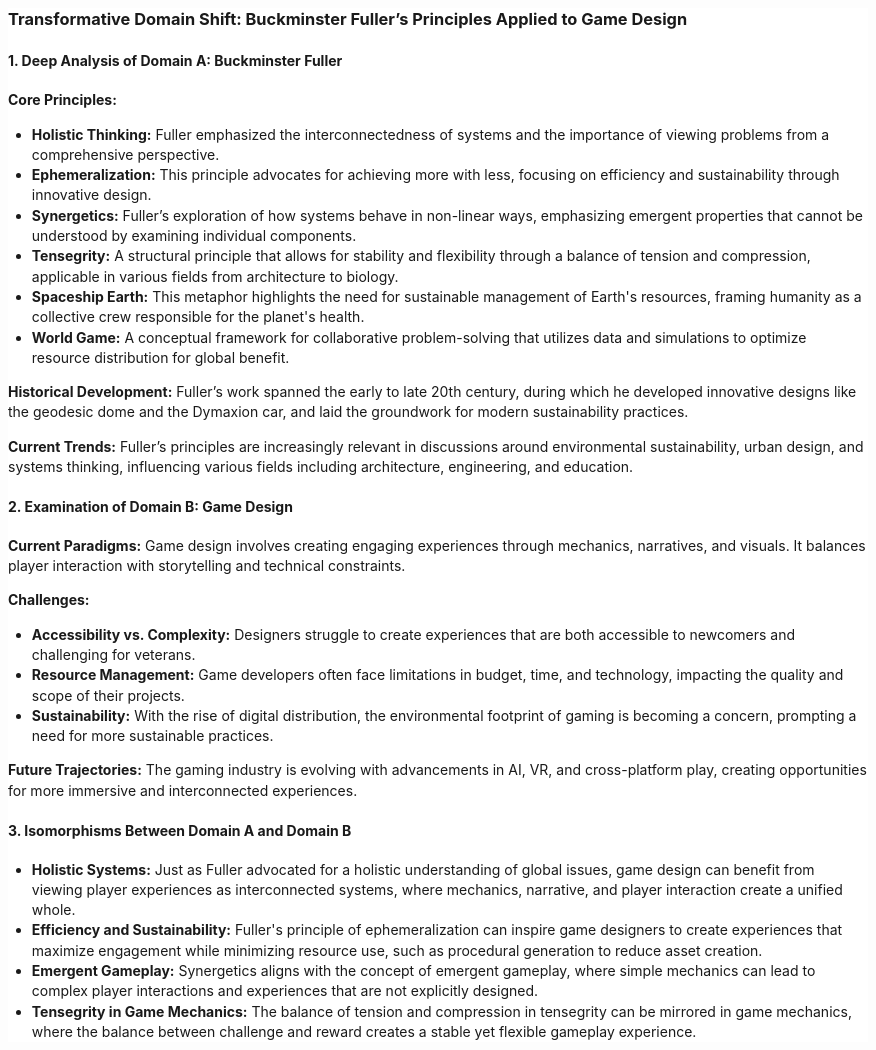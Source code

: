 ### Transformative Domain Shift: Buckminster Fuller’s Principles Applied to Game Design

#### 1. Deep Analysis of Domain A: Buckminster Fuller

**Core Principles:**
- **Holistic Thinking:** Fuller emphasized the interconnectedness of systems and the importance of viewing problems from a comprehensive perspective.
- **Ephemeralization:** This principle advocates for achieving more with less, focusing on efficiency and sustainability through innovative design.
- **Synergetics:** Fuller’s exploration of how systems behave in non-linear ways, emphasizing emergent properties that cannot be understood by examining individual components.
- **Tensegrity:** A structural principle that allows for stability and flexibility through a balance of tension and compression, applicable in various fields from architecture to biology.
- **Spaceship Earth:** This metaphor highlights the need for sustainable management of Earth's resources, framing humanity as a collective crew responsible for the planet's health.
- **World Game:** A conceptual framework for collaborative problem-solving that utilizes data and simulations to optimize resource distribution for global benefit.

**Historical Development:**
Fuller’s work spanned the early to late 20th century, during which he developed innovative designs like the geodesic dome and the Dymaxion car, and laid the groundwork for modern sustainability practices.

**Current Trends:**
Fuller’s principles are increasingly relevant in discussions around environmental sustainability, urban design, and systems thinking, influencing various fields including architecture, engineering, and education.

#### 2. Examination of Domain B: Game Design

**Current Paradigms:**
Game design involves creating engaging experiences through mechanics, narratives, and visuals. It balances player interaction with storytelling and technical constraints.

**Challenges:**
- **Accessibility vs. Complexity:** Designers struggle to create experiences that are both accessible to newcomers and challenging for veterans.
- **Resource Management:** Game developers often face limitations in budget, time, and technology, impacting the quality and scope of their projects.
- **Sustainability:** With the rise of digital distribution, the environmental footprint of gaming is becoming a concern, prompting a need for more sustainable practices.

**Future Trajectories:**
The gaming industry is evolving with advancements in AI, VR, and cross-platform play, creating opportunities for more immersive and interconnected experiences.

#### 3. Isomorphisms Between Domain A and Domain B

- **Holistic Systems:** Just as Fuller advocated for a holistic understanding of global issues, game design can benefit from viewing player experiences as interconnected systems, where mechanics, narrative, and player interaction create a unified whole.
- **Efficiency and Sustainability:** Fuller's principle of ephemeralization can inspire game designers to create experiences that maximize engagement while minimizing resource use, such as procedural generation to reduce asset creation.
- **Emergent Gameplay:** Synergetics aligns with the concept of emergent gameplay, where simple mechanics can lead to complex player interactions and experiences that are not explicitly designed.
- **Tensegrity in Game Mechanics:** The balance of tension and compression in tensegrity can be mirrored in game mechanics, where the balance between challenge and reward creates a stable yet flexible gameplay experience.
